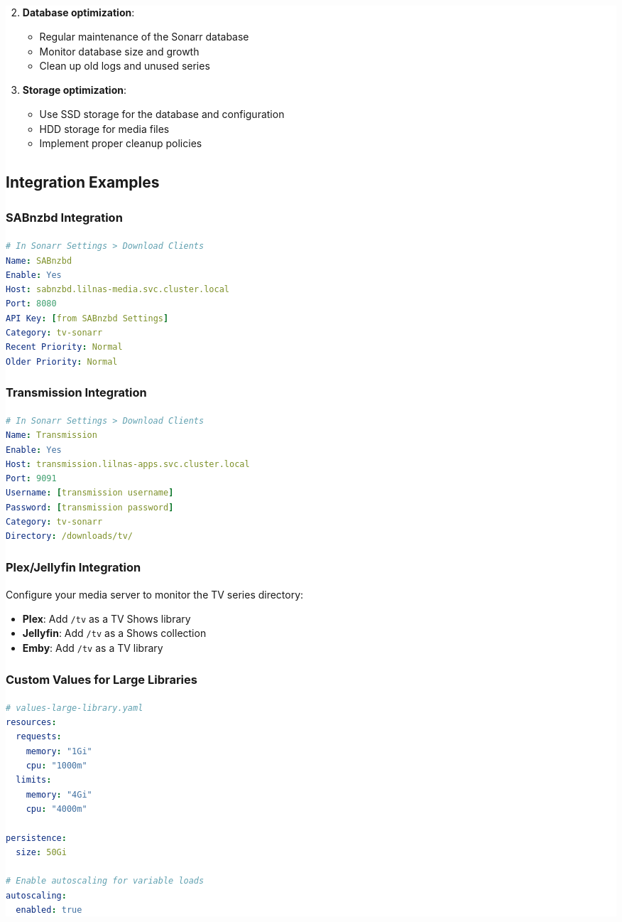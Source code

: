 2. **Database optimization**:
   - Regular maintenance of the Sonarr database
   - Monitor database size and growth
   - Clean up old logs and unused series

3. **Storage optimization**:
   - Use SSD storage for the database and configuration
   - HDD storage for media files
   - Implement proper cleanup policies

## Integration Examples

### SABnzbd Integration

```yaml
# In Sonarr Settings > Download Clients
Name: SABnzbd
Enable: Yes
Host: sabnzbd.lilnas-media.svc.cluster.local
Port: 8080
API Key: [from SABnzbd Settings]
Category: tv-sonarr
Recent Priority: Normal
Older Priority: Normal
```

### Transmission Integration

```yaml
# In Sonarr Settings > Download Clients
Name: Transmission
Enable: Yes
Host: transmission.lilnas-apps.svc.cluster.local
Port: 9091
Username: [transmission username]
Password: [transmission password]
Category: tv-sonarr
Directory: /downloads/tv/
```

### Plex/Jellyfin Integration

Configure your media server to monitor the TV series directory:
- **Plex**: Add `/tv` as a TV Shows library
- **Jellyfin**: Add `/tv` as a Shows collection
- **Emby**: Add `/tv` as a TV library

### Custom Values for Large Libraries

```yaml
# values-large-library.yaml
resources:
  requests:
    memory: "1Gi"
    cpu: "1000m"
  limits:
    memory: "4Gi"
    cpu: "4000m"

persistence:
  size: 50Gi

# Enable autoscaling for variable loads
autoscaling:
  enabled: true
```